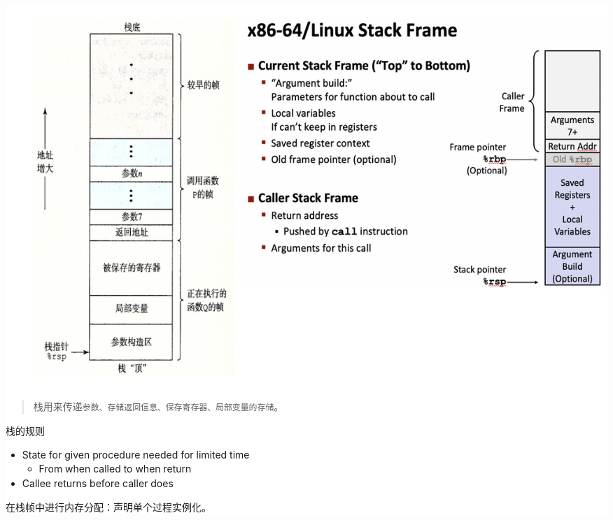 ![](./img/ch03_img/栈帧结构.png)

> 栈用来传递`参数、存储返回信息、保存寄存器、局部变量的存储`。

栈的规则
- State for given procedure needed for limited time
    - From when called to when return
- Callee returns before caller does

在栈帧中进行内存分配：声明单个过程实例化。
